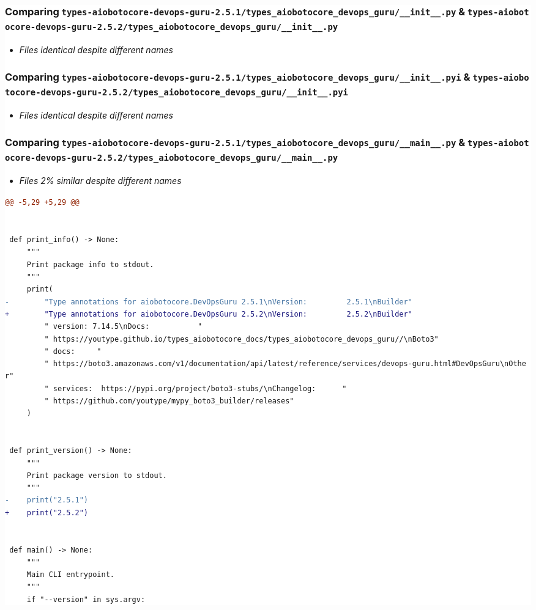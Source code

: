 ### Comparing `types-aiobotocore-devops-guru-2.5.1/types_aiobotocore_devops_guru/__init__.py` & `types-aiobotocore-devops-guru-2.5.2/types_aiobotocore_devops_guru/__init__.py`

 * *Files identical despite different names*

### Comparing `types-aiobotocore-devops-guru-2.5.1/types_aiobotocore_devops_guru/__init__.pyi` & `types-aiobotocore-devops-guru-2.5.2/types_aiobotocore_devops_guru/__init__.pyi`

 * *Files identical despite different names*

### Comparing `types-aiobotocore-devops-guru-2.5.1/types_aiobotocore_devops_guru/__main__.py` & `types-aiobotocore-devops-guru-2.5.2/types_aiobotocore_devops_guru/__main__.py`

 * *Files 2% similar despite different names*

```diff
@@ -5,29 +5,29 @@
 
 
 def print_info() -> None:
     """
     Print package info to stdout.
     """
     print(
-        "Type annotations for aiobotocore.DevOpsGuru 2.5.1\nVersion:         2.5.1\nBuilder"
+        "Type annotations for aiobotocore.DevOpsGuru 2.5.2\nVersion:         2.5.2\nBuilder"
         " version: 7.14.5\nDocs:           "
         " https://youtype.github.io/types_aiobotocore_docs/types_aiobotocore_devops_guru//\nBoto3"
         " docs:     "
         " https://boto3.amazonaws.com/v1/documentation/api/latest/reference/services/devops-guru.html#DevOpsGuru\nOther"
         " services:  https://pypi.org/project/boto3-stubs/\nChangelog:      "
         " https://github.com/youtype/mypy_boto3_builder/releases"
     )
 
 
 def print_version() -> None:
     """
     Print package version to stdout.
     """
-    print("2.5.1")
+    print("2.5.2")
 
 
 def main() -> None:
     """
     Main CLI entrypoint.
     """
     if "--version" in sys.argv:
```
